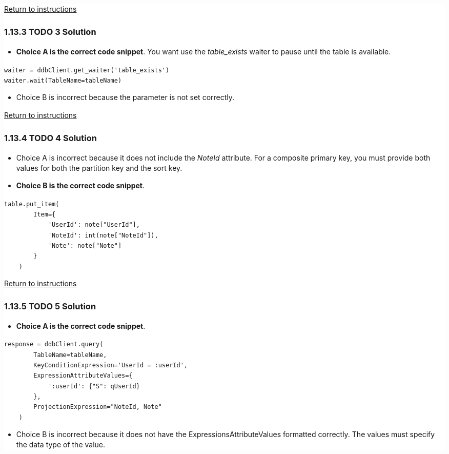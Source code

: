[Return to instructions](https://us-east-1.durian.bkr.team.aws.training/session/2JrZpQc9QNrQsBMC993jB9?locale=en-US&reference=5M7bxRH1nqb4DNbWEh7Gx1%3A%3A9081c6ea-18a9-4703-a6f6-78ed246e8665#todo-2)

### 1.13.3 TODO 3 Solution

- **Choice A is the correct code snippet**. You want use the _table_exists_ waiter to pause until the table is available.

```
waiter = ddbClient.get_waiter('table_exists')
waiter.wait(TableName=tableName)
```

- Choice B is incorrect because the parameter is not set correctly.

[Return to instructions](https://us-east-1.durian.bkr.team.aws.training/session/2JrZpQc9QNrQsBMC993jB9?locale=en-US&reference=5M7bxRH1nqb4DNbWEh7Gx1%3A%3A9081c6ea-18a9-4703-a6f6-78ed246e8665#todo-3)

### 1.13.4 TODO 4 Solution

- Choice A is incorrect because it does not include the _NoteId_ attribute. For a composite primary key, you must provide both values for both the partition key and the sort key.
    
- **Choice B is the correct code snippet**.
    

```
table.put_item(
        Item={
            'UserId': note["UserId"],
            'NoteId': int(note["NoteId"]),
            'Note': note["Note"]
        }
    )
```

[Return to instructions](https://us-east-1.durian.bkr.team.aws.training/session/2JrZpQc9QNrQsBMC993jB9?locale=en-US&reference=5M7bxRH1nqb4DNbWEh7Gx1%3A%3A9081c6ea-18a9-4703-a6f6-78ed246e8665#todo-4)

### 1.13.5 TODO 5 Solution

- **Choice A is the correct code snippet**.

```
response = ddbClient.query(
        TableName=tableName,
        KeyConditionExpression='UserId = :userId',
        ExpressionAttributeValues={
            ':userId': {"S": qUserId}
        },
        ProjectionExpression="NoteId, Note"
    )
```

- Choice B is incorrect because it does not have the ExpressionsAttributeValues formatted correctly. The values must specify the data type of the value.
